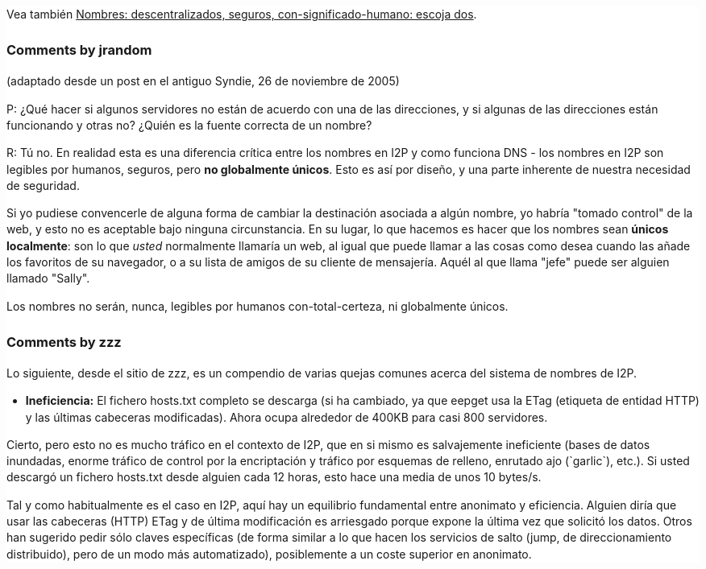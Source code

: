 Vea también [Nombres: descentralizados, seguros, con-significado-humano:
escoja
dos](http://wayback.archive.org/web/20120204172516/http://zooko.com/distnames.html).

### Comments by jrandom

(adaptado desde un post en el antiguo Syndie, 26 de noviembre de 2005)

P: ¿Qué hacer si algunos servidores no están de acuerdo con una de las
direcciones, y si algunas de las direcciones están funcionando y otras
no? ¿Quién es la fuente correcta de un nombre?

R: Tú no. En realidad esta es una diferencia crítica entre los nombres
en I2P y como funciona DNS - los nombres en I2P son legibles por
humanos, seguros, pero **no globalmente únicos**. Esto es así por
diseño, y una parte inherente de nuestra necesidad de seguridad.

Si yo pudiese convencerle de alguna forma de cambiar la destinación
asociada a algún nombre, yo habría \"tomado control\" de la web, y esto
no es aceptable bajo ninguna circunstancia. En su lugar, lo que hacemos
es hacer que los nombres sean **únicos localmente**: son lo que *usted*
normalmente llamaría un web, al igual que puede llamar a las cosas como
desea cuando las añade los favoritos de su navegador, o a su lista de
amigos de su cliente de mensajería. Aquél al que llama \"jefe\" puede
ser alguien llamado \"Sally\".

Los nombres no serán, nunca, legibles por humanos con-total-certeza, ni
globalmente únicos.

### Comments by zzz

Lo siguiente, desde el sitio de zzz, es un compendio de varias quejas
comunes acerca del sistema de nombres de I2P.

- **Ineficiencia:** El fichero hosts.txt completo se descarga (si ha
 cambiado, ya que eepget usa la ETag (etiqueta de entidad HTTP) y las
 últimas cabeceras modificadas). Ahora ocupa alrededor de 400KB para
 casi 800 servidores.

 Cierto, pero esto no es mucho tráfico en el contexto de I2P, que en
 si mismo es salvajemente ineficiente (bases de datos inundadas,
 enorme tráfico de control por la encriptación y tráfico por esquemas
 de relleno, enrutado ajo (\`garlic\`), etc.). Si usted descargó un
 fichero hosts.txt desde alguien cada 12 horas, esto hace una media
 de unos 10 bytes/s.

 Tal y como habitualmente es el caso en I2P, aquí hay un equilibrio
 fundamental entre anonimato y eficiencia. Alguien diría que usar las
 cabeceras (HTTP) ETag y de última modificación es arriesgado porque
 expone la última vez que solicitó los datos. Otros han sugerido
 pedir sólo claves específicas (de forma similar a lo que hacen los
 servicios de salto (jump, de direccionamiento distribuido), pero de
 un modo más automatizado), posiblemente a un coste superior en
 anonimato.
